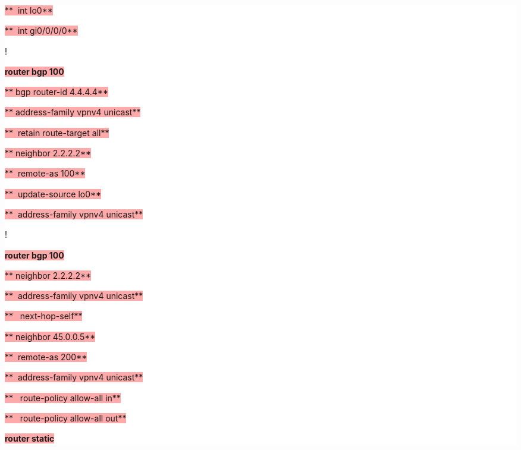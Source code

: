 <span style="background-color: #ffaaaa"><span style="background-color: #ffaaaa">**  int lo0**</span></span>

<span style="background-color: #ffaaaa">**  int gi0/0/0/0**</span>

!

<span style="background-color: #ffaaaa">**router bgp 100**</span>

<span style="background-color: #ffaaaa"><span style="background-color: #ffaaaa">** bgp router-id 4.4.4.4**</span></span>

<span style="background-color: #ffaaaa"><span style="background-color: #ffaaaa">** address-family vpnv4 unicast**</span></span>

<span style="background-color: #ffaaaa"><span style="background-color: #ffaaaa">**  retain route-target all**</span></span>

<span style="background-color: #ffaaaa"><span style="background-color: #ffaaaa">** neighbor 2.2.2.2**</span></span>

<span style="background-color: #ffaaaa"><span style="background-color: #ffaaaa">**  remote-as 100**</span></span>

<span style="background-color: #ffaaaa"><span style="background-color: #ffaaaa">**  update-source lo0**</span></span>

<span style="background-color: #ffaaaa"><span style="background-color: #ffaaaa">**  address-family vpnv4 unicast**</span></span>

!

<span style="background-color: #ffaaaa">**router bgp 100**</span>

<span style="background-color: #ffaaaa"><span style="background-color: #ffaaaa">** neighbor 2.2.2.2**</span></span>

<span style="background-color: #ffaaaa"><span style="background-color: #ffaaaa">**  address-family vpnv4 unicast**</span></span>

<span style="background-color: #ffaaaa"><span style="background-color: #ffaaaa">**   next-hop-self**</span></span>

<span style="background-color: #ffaaaa"><span style="background-color: #ffaaaa">** neighbor 45.0.0.5**</span></span>

<span style="background-color: #ffaaaa"><span style="background-color: #ffaaaa">**  remote-as 200**</span></span>

<span style="background-color: #ffaaaa"><span style="background-color: #ffaaaa">**  address-family vpnv4 unicast**</span></span>

<span style="background-color: #ffaaaa"><span style="background-color: #ffaaaa">**   route-policy allow-all in**</span></span>

<span style="background-color: #ffaaaa"><span style="background-color: #ffaaaa">**   route-policy allow-all out**</span></span>

<span style="background-color: #ffaaaa"><span style="background-color: #ffaaaa">**router static**</span></span>
